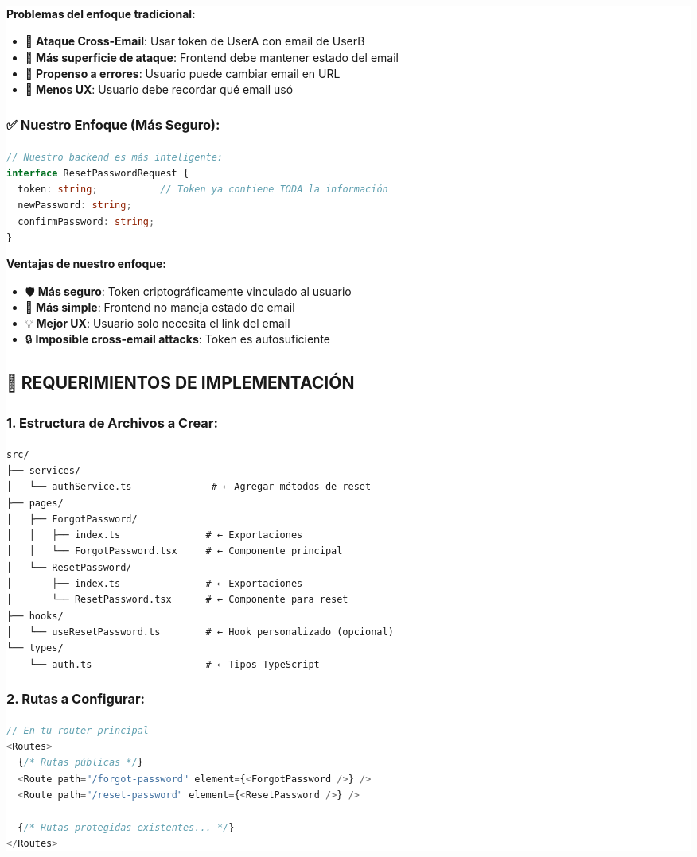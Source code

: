 **Problemas del enfoque tradicional:**
- 🚨 **Ataque Cross-Email**: Usar token de UserA con email de UserB
- 🚨 **Más superficie de ataque**: Frontend debe mantener estado del email
- 🚨 **Propenso a errores**: Usuario puede cambiar email en URL
- 🚨 **Menos UX**: Usuario debe recordar qué email usó

### **✅ Nuestro Enfoque (Más Seguro):**
```typescript
// Nuestro backend es más inteligente:
interface ResetPasswordRequest {
  token: string;           // Token ya contiene TODA la información
  newPassword: string;
  confirmPassword: string;
}
```

**Ventajas de nuestro enfoque:**
- 🛡️ **Más seguro**: Token criptográficamente vinculado al usuario
- 🎯 **Más simple**: Frontend no maneja estado de email
- 💡 **Mejor UX**: Usuario solo necesita el link del email
- 🔒 **Imposible cross-email attacks**: Token es autosuficiente

## 📝 **REQUERIMIENTOS DE IMPLEMENTACIÓN**

### **1. Estructura de Archivos a Crear:**
```
src/
├── services/
│   └── authService.ts              # ← Agregar métodos de reset
├── pages/
│   ├── ForgotPassword/
│   │   ├── index.ts               # ← Exportaciones
│   │   └── ForgotPassword.tsx     # ← Componente principal
│   └── ResetPassword/
│       ├── index.ts               # ← Exportaciones  
│       └── ResetPassword.tsx      # ← Componente para reset
├── hooks/
│   └── useResetPassword.ts        # ← Hook personalizado (opcional)
└── types/
    └── auth.ts                    # ← Tipos TypeScript
```

### **2. Rutas a Configurar:**
```typescript
// En tu router principal
<Routes>
  {/* Rutas públicas */}
  <Route path="/forgot-password" element={<ForgotPassword />} />
  <Route path="/reset-password" element={<ResetPassword />} />
  
  {/* Rutas protegidas existentes... */}
</Routes>
```
